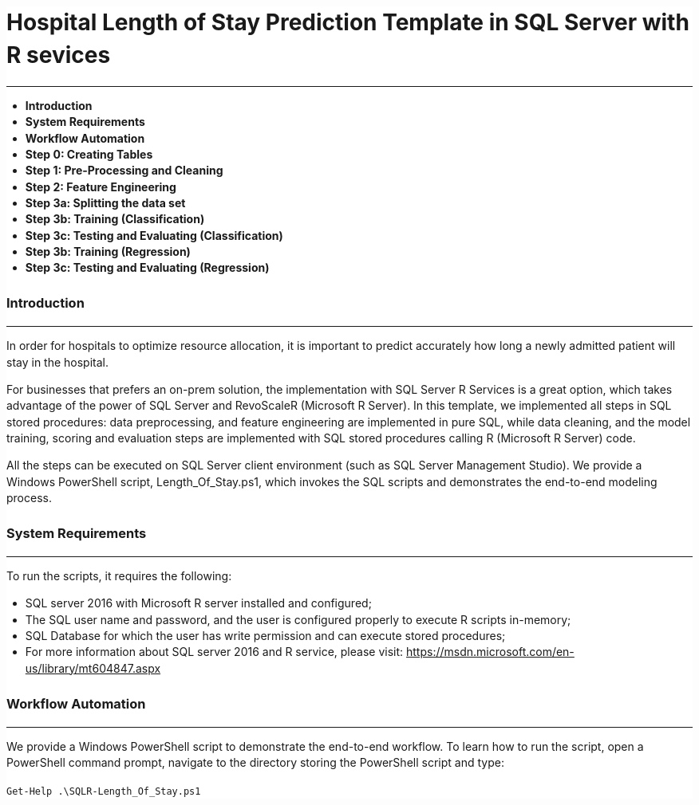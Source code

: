 # Hospital Length of Stay Prediction Template in SQL Server with R sevices
--------------------------
 * **Introduction**
 * **System Requirements**
 * **Workflow Automation**
 * **Step 0: Creating Tables**
 * **Step 1: Pre-Processing and Cleaning**
 * **Step 2: Feature Engineering**
 * **Step 3a: Splitting the data set**
 * **Step 3b: Training (Classification)**
 * **Step 3c: Testing and Evaluating (Classification)**
 * **Step 3b: Training (Regression)**
 * **Step 3c: Testing and Evaluating (Regression)**
 
### Introduction
-------------------------

In order for hospitals to optimize resource allocation, it is important to predict accurately how long a newly admitted patient will stay in the hospital.

For businesses that prefers an on-prem solution, the implementation with SQL Server R Services is a great option, which takes advantage of the power of SQL Server and RevoScaleR (Microsoft R Server). In this template, we implemented all steps in SQL stored procedures: data preprocessing, and feature engineering are implemented in pure SQL, while data cleaning, and the model training, scoring and evaluation steps are implemented with SQL stored procedures calling R (Microsoft R Server) code. 

All the steps can be executed on SQL Server client environment (such as SQL Server Management Studio). We provide a Windows PowerShell script, Length_Of_Stay.ps1, which invokes the SQL scripts and demonstrates the end-to-end modeling process.

### System Requirements
-----------------------

To run the scripts, it requires the following:
 * SQL server 2016 with Microsoft R server installed and configured;
 * The SQL user name and password, and the user is configured properly to execute R scripts in-memory;
 * SQL Database for which the user has write permission and can execute stored procedures;
 * For more information about SQL server 2016 and R service, please visit: https://msdn.microsoft.com/en-us/library/mt604847.aspx


### Workflow Automation
-------------------

We provide a Windows PowerShell script to demonstrate the end-to-end workflow. To learn how to run the script, open a PowerShell command prompt, navigate to the directory storing the PowerShell script and type:

    Get-Help .\SQLR-Length_Of_Stay.ps1

